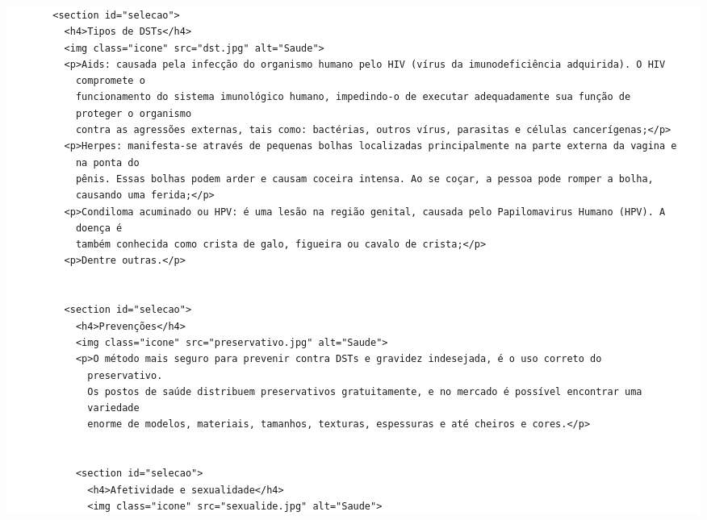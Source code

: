             <section id="selecao">
              <h4>Tipos de DSTs</h4>
              <img class="icone" src="dst.jpg" alt="Saude">
              <p>Aids: causada pela infecção do organismo humano pelo HIV (vírus da imunodeficiência adquirida). O HIV
                compromete o
                funcionamento do sistema imunológico humano, impedindo-o de executar adequadamente sua função de
                proteger o organismo
                contra as agressões externas, tais como: bactérias, outros vírus, parasitas e células cancerígenas;</p>
              <p>Herpes: manifesta-se através de pequenas bolhas localizadas principalmente na parte externa da vagina e
                na ponta do
                pênis. Essas bolhas podem arder e causam coceira intensa. Ao se coçar, a pessoa pode romper a bolha,
                causando uma ferida;</p>
              <p>Condiloma acuminado ou HPV: é uma lesão na região genital, causada pelo Papilomavirus Humano (HPV). A
                doença é
                também conhecida como crista de galo, figueira ou cavalo de crista;</p>
              <p>Dentre outras.</p>


              <section id="selecao">
                <h4>Prevenções</h4>
                <img class="icone" src="preservativo.jpg" alt="Saude">
                <p>O método mais seguro para prevenir contra DSTs e gravidez indesejada, é o uso correto do
                  preservativo.
                  Os postos de saúde distribuem preservativos gratuitamente, e no mercado é possível encontrar uma
                  variedade
                  enorme de modelos, materiais, tamanhos, texturas, espessuras e até cheiros e cores.</p>


                <section id="selecao">
                  <h4>Afetividade e sexualidade</h4>
                  <img class="icone" src="sexualide.jpg" alt="Saude">